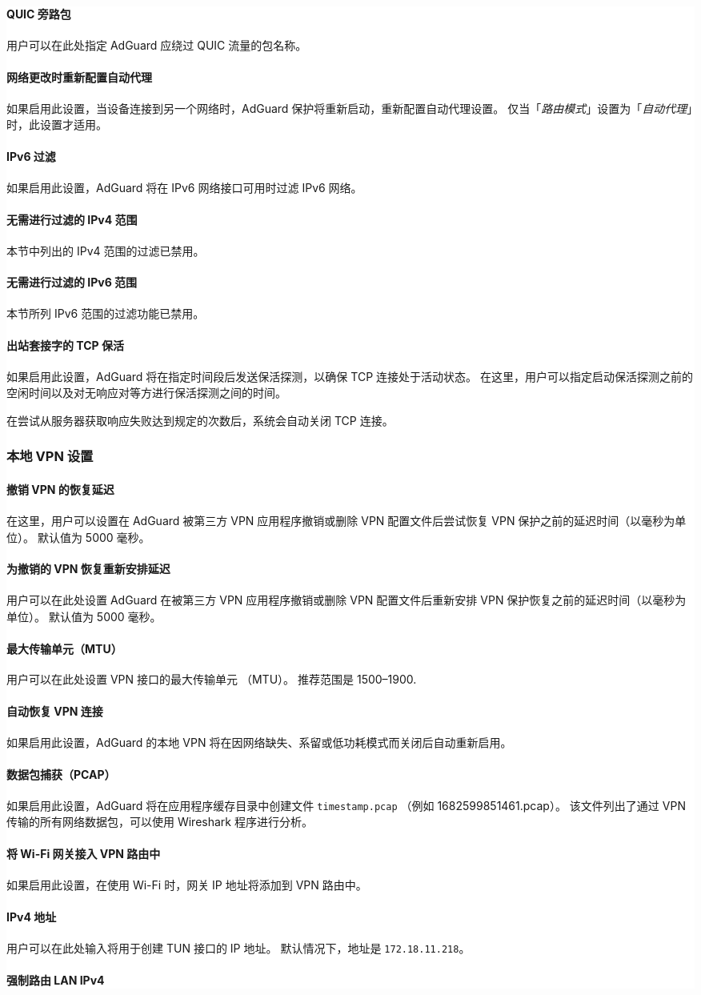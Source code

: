 #### QUIC 旁路包

用户可以在此处指定 AdGuard 应绕过 QUIC 流量的包名称。

#### 网络更改时重新配置自动代理

如果启用此设置，当设备连接到另一个网络时，AdGuard 保护将重新启动，重新配置自动代理设置。 仅当「*路由模式*」设置为「*自动代理*」时，此设置才适用。

#### IPv6 过滤

如果启用此设置，AdGuard 将在 IPv6 网络接口可用时过滤 IPv6 网络。

#### 无需进行过滤的 IPv4 范围

本节中列出的 IPv4 范围的过滤已禁用。

#### 无需进行过滤的 IPv6 范围

本节所列 IPv6 范围的过滤功能已禁用。

#### 出站套接字的 TCP 保活

如果启用此设置，AdGuard 将在指定时间段后发送保活探测，以确保 TCP 连接处于活动状态。 在这里，用户可以指定启动保活探测之前的空闲时间以及对无响应对等方进行保活探测之间的时间。

在尝试从服务器获取响应失败达到规定的次数后，系统会自动关闭 TCP 连接。

### 本地 VPN 设置

#### 撤销 VPN 的恢复延迟

在这里，用户可以设置在 AdGuard 被第三方 VPN 应用程序撤销或删除 VPN 配置文件后尝试恢复 VPN 保护之前的延迟时间（以毫秒为单位）。 默认值为 5000 毫秒。

#### 为撤销的 VPN 恢复重新安排延迟

用户可以在此处设置 AdGuard 在被第三方 VPN 应用程序撤销或删除 VPN 配置文件后重新安排 VPN 保护恢复之前的延迟时间（以毫秒为单位）。 默认值为 5000 毫秒。

#### 最大传输单元（MTU）

用户可以在此处设置 VPN 接口的最大传输单元 （MTU）。 推荐范围是 1500–1900.

#### 自动恢复 VPN 连接

如果启用此设置，AdGuard 的本地 VPN 将在因网络缺失、系留或低功耗模式而关闭后自动重新启用。

#### 数据包捕获（PCAP）

如果启用此设置，AdGuard 将在应用程序缓存目录中创建文件 `timestamp.pcap` （例如 1682599851461.pcap）。 该文件列出了通过 VPN 传输的所有网络数据包，可以使用 Wireshark 程序进行分析。

#### 将 Wi-Fi 网关接入 VPN 路由中

如果启用此设置，在使用 Wi-Fi 时，网关 IP 地址将添加到 VPN 路由中。

#### IPv4 地址

用户可以在此处输入将用于创建 TUN 接口的 IP 地址。 默认情况下，地址是 `172.18.11.218`。

#### 强制路由 LAN IPv4
